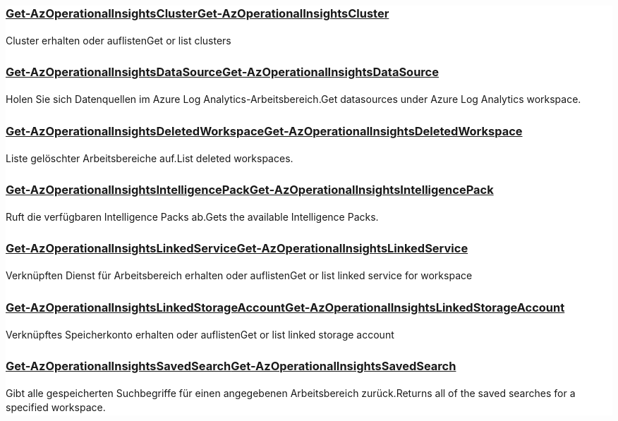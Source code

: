 ### [<span data-ttu-id="01d17-121">Get-AzOperationalInsightsCluster</span><span class="sxs-lookup"><span data-stu-id="01d17-121">Get-AzOperationalInsightsCluster</span></span>](Get-AzOperationalInsightsCluster.md)
<span data-ttu-id="01d17-122">Cluster erhalten oder auflisten</span><span class="sxs-lookup"><span data-stu-id="01d17-122">Get or list clusters</span></span>

### [<span data-ttu-id="01d17-123">Get-AzOperationalInsightsDataSource</span><span class="sxs-lookup"><span data-stu-id="01d17-123">Get-AzOperationalInsightsDataSource</span></span>](Get-AzOperationalInsightsDataSource.md)
<span data-ttu-id="01d17-124">Holen Sie sich Datenquellen im Azure Log Analytics-Arbeitsbereich.</span><span class="sxs-lookup"><span data-stu-id="01d17-124">Get datasources under Azure Log Analytics workspace.</span></span>

### [<span data-ttu-id="01d17-125">Get-AzOperationalInsightsDeletedWorkspace</span><span class="sxs-lookup"><span data-stu-id="01d17-125">Get-AzOperationalInsightsDeletedWorkspace</span></span>](Get-AzOperationalInsightsDeletedWorkspace.md)
<span data-ttu-id="01d17-126">Liste gelöschter Arbeitsbereiche auf.</span><span class="sxs-lookup"><span data-stu-id="01d17-126">List deleted workspaces.</span></span>

### [<span data-ttu-id="01d17-127">Get-AzOperationalInsightsIntelligencePack</span><span class="sxs-lookup"><span data-stu-id="01d17-127">Get-AzOperationalInsightsIntelligencePack</span></span>](Get-AzOperationalInsightsIntelligencePack.md)
<span data-ttu-id="01d17-128">Ruft die verfügbaren Intelligence Packs ab.</span><span class="sxs-lookup"><span data-stu-id="01d17-128">Gets the available Intelligence Packs.</span></span>

### [<span data-ttu-id="01d17-129">Get-AzOperationalInsightsLinkedService</span><span class="sxs-lookup"><span data-stu-id="01d17-129">Get-AzOperationalInsightsLinkedService</span></span>](Get-AzOperationalInsightsLinkedService.md)
<span data-ttu-id="01d17-130">Verknüpften Dienst für Arbeitsbereich erhalten oder auflisten</span><span class="sxs-lookup"><span data-stu-id="01d17-130">Get or list linked service for workspace</span></span>

### [<span data-ttu-id="01d17-131">Get-AzOperationalInsightsLinkedStorageAccount</span><span class="sxs-lookup"><span data-stu-id="01d17-131">Get-AzOperationalInsightsLinkedStorageAccount</span></span>](Get-AzOperationalInsightsLinkedStorageAccount.md)
<span data-ttu-id="01d17-132">Verknüpftes Speicherkonto erhalten oder auflisten</span><span class="sxs-lookup"><span data-stu-id="01d17-132">Get or list linked storage account</span></span>

### [<span data-ttu-id="01d17-133">Get-AzOperationalInsightsSavedSearch</span><span class="sxs-lookup"><span data-stu-id="01d17-133">Get-AzOperationalInsightsSavedSearch</span></span>](Get-AzOperationalInsightsSavedSearch.md)
<span data-ttu-id="01d17-134">Gibt alle gespeicherten Suchbegriffe für einen angegebenen Arbeitsbereich zurück.</span><span class="sxs-lookup"><span data-stu-id="01d17-134">Returns all of the saved searches for a specified workspace.</span></span>
